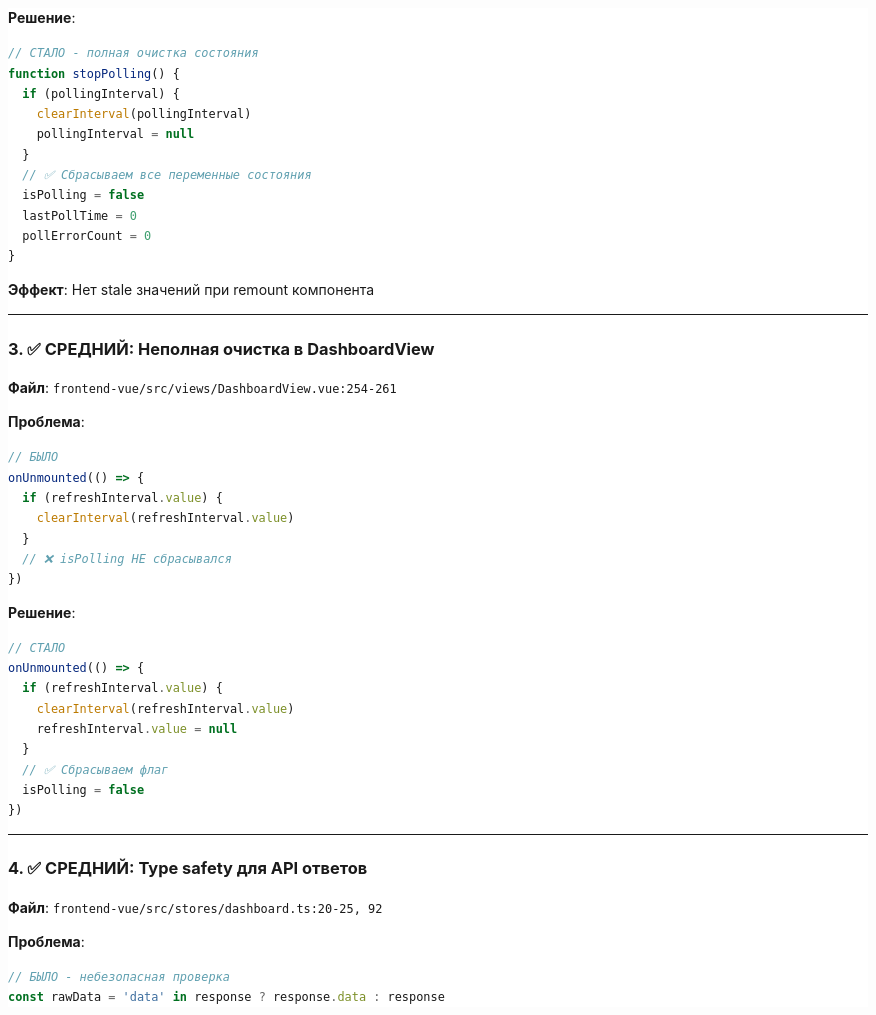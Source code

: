 **Решение**:
```typescript
// СТАЛО - полная очистка состояния
function stopPolling() {
  if (pollingInterval) {
    clearInterval(pollingInterval)
    pollingInterval = null
  }
  // ✅ Сбрасываем все переменные состояния
  isPolling = false
  lastPollTime = 0
  pollErrorCount = 0
}
```

**Эффект**: Нет stale значений при remount компонента

---

### 3. ✅ СРЕДНИЙ: Неполная очистка в DashboardView
**Файл**: `frontend-vue/src/views/DashboardView.vue:254-261`

**Проблема**:
```typescript
// БЫЛО
onUnmounted(() => {
  if (refreshInterval.value) {
    clearInterval(refreshInterval.value)
  }
  // ❌ isPolling НЕ сбрасывался
})
```

**Решение**:
```typescript
// СТАЛО
onUnmounted(() => {
  if (refreshInterval.value) {
    clearInterval(refreshInterval.value)
    refreshInterval.value = null
  }
  // ✅ Сбрасываем флаг
  isPolling = false
})
```

---

### 4. ✅ СРЕДНИЙ: Type safety для API ответов
**Файл**: `frontend-vue/src/stores/dashboard.ts:20-25, 92`

**Проблема**:
```typescript
// БЫЛО - небезопасная проверка
const rawData = 'data' in response ? response.data : response
```
